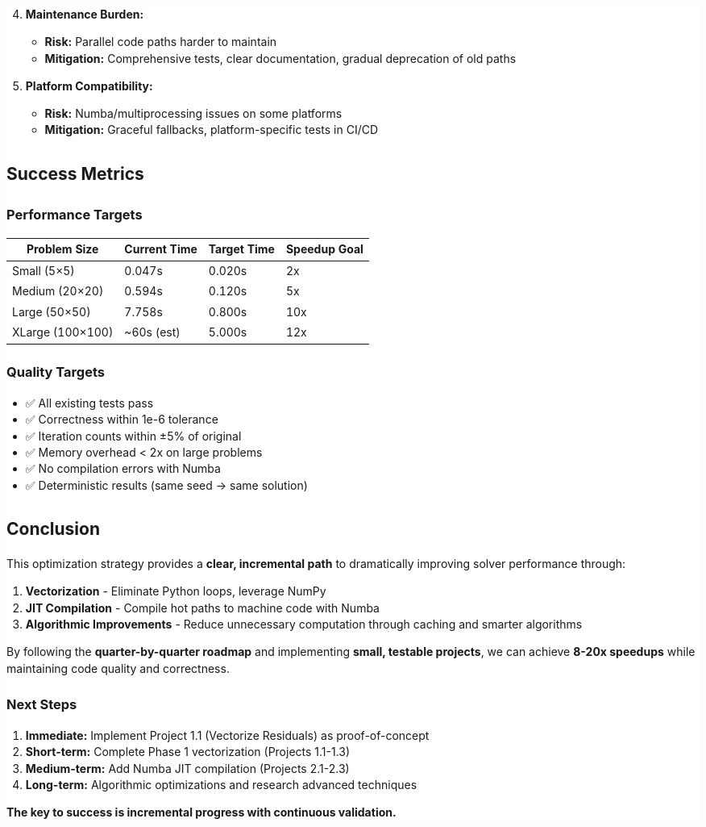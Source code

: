 4. **Maintenance Burden:**
   - **Risk:** Parallel code paths harder to maintain
   - **Mitigation:** Comprehensive tests, clear documentation, gradual deprecation of old paths

5. **Platform Compatibility:**
   - **Risk:** Numba/multiprocessing issues on some platforms
   - **Mitigation:** Graceful fallbacks, platform-specific tests in CI/CD

## Success Metrics

### Performance Targets

| Problem Size | Current Time | Target Time | Speedup Goal |
|-------------|--------------|-------------|--------------|
| Small (5×5) | 0.047s | 0.020s | 2x |
| Medium (20×20) | 0.594s | 0.120s | 5x |
| Large (50×50) | 7.758s | 0.800s | 10x |
| XLarge (100×100) | ~60s (est) | 5.000s | 12x |

### Quality Targets

- ✅ All existing tests pass
- ✅ Correctness within 1e-6 tolerance
- ✅ Iteration counts within ±5% of original
- ✅ Memory overhead < 2x on large problems
- ✅ No compilation errors with Numba
- ✅ Deterministic results (same seed → same solution)

## Conclusion

This optimization strategy provides a **clear, incremental path** to dramatically improving solver performance through:

1. **Vectorization** - Eliminate Python loops, leverage NumPy
2. **JIT Compilation** - Compile hot paths to machine code with Numba
3. **Algorithmic Improvements** - Reduce unnecessary computation through caching and smarter algorithms

By following the **quarter-by-quarter roadmap** and implementing **small, testable projects**, we can achieve **8-20x speedups** while maintaining code quality and correctness.

### Next Steps

1. **Immediate:** Implement Project 1.1 (Vectorize Residuals) as proof-of-concept
2. **Short-term:** Complete Phase 1 vectorization (Projects 1.1-1.3)
3. **Medium-term:** Add Numba JIT compilation (Projects 2.1-2.3)
4. **Long-term:** Algorithmic optimizations and research advanced techniques

**The key to success is incremental progress with continuous validation.**
